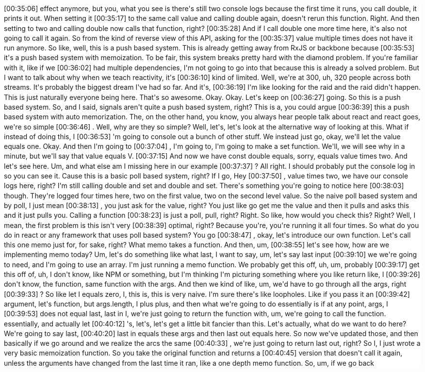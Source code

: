 [00:35:06]  effect anymore, but you, what you see is there's still two console logs because the first time it runs, you call double, it prints it out. When setting it
[00:35:17]  to the same call value and calling double again, doesn't rerun this function. Right. And then setting to two and calling double now calls that function, right?
[00:35:28]  And if I call double one more time here, it's also not going to call it again. So from the kind of reverse view of this API, asking for the
[00:35:37]  value multiple times does not have it run anymore. So like, well, this is a push based system. This is already getting away from RxJS or backbone because
[00:35:53]  it's a push based system with memoization. To be fair, this system breaks pretty hard with the diamond problem. If you're familiar with it, like if we
[00:36:02]  had multiple dependencies, I'm not going to go into that because this is already a solved problem. But I want to talk about why when we teach reactivity, it's
[00:36:10]  kind of limited. Well, we're at 300, uh, 320 people across both streams. It's probably the biggest dream I've had so far. And it's,
[00:36:19]  I'm like looking for the raid and the raid didn't happen. This is just naturally everyone being here. That's so awesome. Okay. Okay. Let's keep on
[00:36:27]  going. So this is a push based system. So, and I said, signals aren't quite a push based system, right? This is a, you could argue
[00:36:39]  this a push based system with auto memorization. The, on the other hand, you know, you always hear people talk about react and react goes, we're so simple
[00:36:46] . Well, why are they so simple? Well, let's, let's look at the alternative way of looking at this. What if instead of doing this, I
[00:36:53] 'm going to console out a bunch of other stuff. We instead just go, okay, we'll let the value equals one. Okay. And then I'm going to
[00:37:04] , I'm going to, I'm going to make a set function. We'll, we will see why in a minute, but we'll say that value equals V.
[00:37:15]  And now we have const double equals, sorry, equals value times two. And let's see here. Um, and what else am I missing here in our example
[00:37:37] ? All right. I should probably put the console log in so you can see it. Cause this is a basic poll based system, right? If I go, Hey
[00:37:50] , value times two, we have our console logs here, right? I'm still calling double and set and double and set. There's something you're going to notice here
[00:38:03]  though. They're logged four times here, two on the first value, two on the second level value. So the naive poll based system and by poll, I just mean
[00:38:13] , you just ask for the value, right? You just like go get me the value and then it pulls and asks this and it just pulls you. Calling a function
[00:38:23]  is just a poll, pull, right? Right. So like, how would you check this? Right? Well, I mean, the first problem is this isn't very
[00:38:39]  optimal, right? Because you're, you're running it all four times. So what do you do in react or any framework that uses poll based system? You go
[00:38:47] , okay, let's introduce our own function. Let's call this one memo just for, for sake, right? What memo takes a function. And then, um,
[00:38:55]  let's see how, how are we implementing memo today? Um, let's do something like what last, I want to say, um, let's say last input
[00:39:10]  we we're going to need, and I'm going to use an array. I'm just running a memo function. We probably get this off, uh, um, probably
[00:39:17]  get this off of, uh, I don't know, like NPM or something, but I'm thinking I'm picturing something where you like return like, I
[00:39:26]  don't know, the function, same function with the args. And then we kind of like, um, we'd have to go through all the args, right
[00:39:33] ? So like let I equals zero, I, this is, this is very naive. I'm sure there's like loopholes. Like if you pass it an
[00:39:42]  argument, let's function, but args.length, I plus plus, and then what we're going to do essentially is if at any point, args, I
[00:39:53]  does not equal last, last in I, we're just going to return the function with, um, we're going to call the function. essentially, and actually let
[00:40:12] 's, let's, let's get a little bit fancier than this. Let's actually, what do we want to do here? We're going to say last,
[00:40:20]  last in equals these args and then last out equals here. So now we've updated those, and then basically if we go around and we realize the arcs the same
[00:40:33] , we're just going to return last out, right? So I, I just wrote a very basic memoization function. So you take the original function and returns a
[00:40:45]  version that doesn't call it again, unless the arguments have changed from the last time it ran, like a one depth memo function. So, um, if we go back